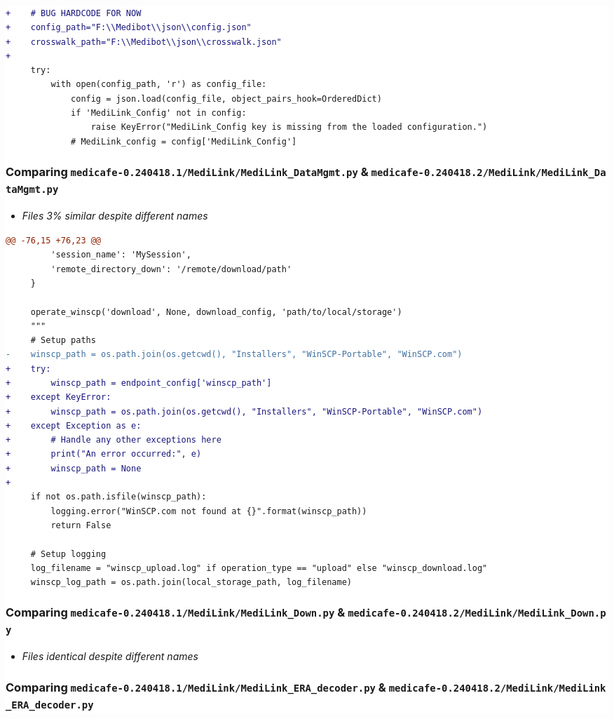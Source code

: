 ```diff
+    # BUG HARDCODE FOR NOW
+    config_path="F:\\Medibot\\json\\config.json"
+    crosswalk_path="F:\\Medibot\\json\\crosswalk.json"
+    
     try:
         with open(config_path, 'r') as config_file:
             config = json.load(config_file, object_pairs_hook=OrderedDict)
             if 'MediLink_Config' not in config:
                 raise KeyError("MediLink_Config key is missing from the loaded configuration.")
             # MediLink_config = config['MediLink_Config']
```

### Comparing `medicafe-0.240418.1/MediLink/MediLink_DataMgmt.py` & `medicafe-0.240418.2/MediLink/MediLink_DataMgmt.py`

 * *Files 3% similar despite different names*

```diff
@@ -76,15 +76,23 @@
         'session_name': 'MySession',
         'remote_directory_down': '/remote/download/path'
     }
 
     operate_winscp('download', None, download_config, 'path/to/local/storage')
     """
     # Setup paths
-    winscp_path = os.path.join(os.getcwd(), "Installers", "WinSCP-Portable", "WinSCP.com")
+    try:
+        winscp_path = endpoint_config['winscp_path']
+    except KeyError:
+        winscp_path = os.path.join(os.getcwd(), "Installers", "WinSCP-Portable", "WinSCP.com")
+    except Exception as e:
+        # Handle any other exceptions here
+        print("An error occurred:", e)
+        winscp_path = None
+        
     if not os.path.isfile(winscp_path):
         logging.error("WinSCP.com not found at {}".format(winscp_path))
         return False
 
     # Setup logging
     log_filename = "winscp_upload.log" if operation_type == "upload" else "winscp_download.log"
     winscp_log_path = os.path.join(local_storage_path, log_filename)
```

### Comparing `medicafe-0.240418.1/MediLink/MediLink_Down.py` & `medicafe-0.240418.2/MediLink/MediLink_Down.py`

 * *Files identical despite different names*

### Comparing `medicafe-0.240418.1/MediLink/MediLink_ERA_decoder.py` & `medicafe-0.240418.2/MediLink/MediLink_ERA_decoder.py`
